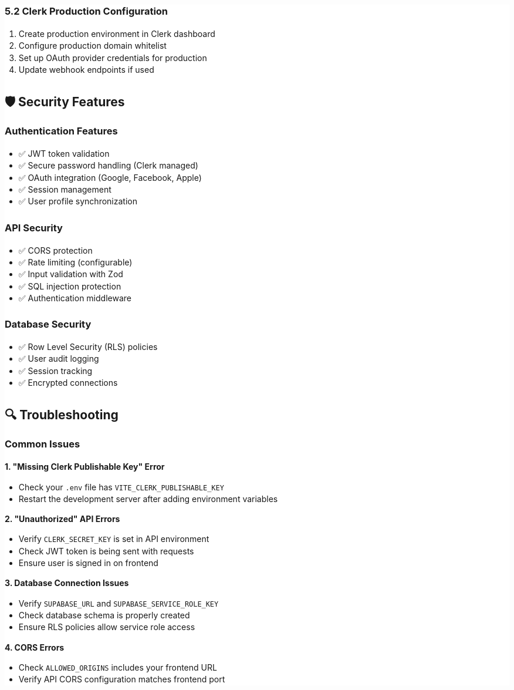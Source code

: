 ### 5.2 Clerk Production Configuration
1. Create production environment in Clerk dashboard
2. Configure production domain whitelist
3. Set up OAuth provider credentials for production
4. Update webhook endpoints if used

## 🛡️ Security Features

### Authentication Features
- ✅ JWT token validation
- ✅ Secure password handling (Clerk managed)
- ✅ OAuth integration (Google, Facebook, Apple)
- ✅ Session management
- ✅ User profile synchronization

### API Security
- ✅ CORS protection
- ✅ Rate limiting (configurable)
- ✅ Input validation with Zod
- ✅ SQL injection protection
- ✅ Authentication middleware

### Database Security
- ✅ Row Level Security (RLS) policies
- ✅ User audit logging
- ✅ Session tracking
- ✅ Encrypted connections

## 🔍 Troubleshooting

### Common Issues

**1. "Missing Clerk Publishable Key" Error**
- Check your `.env` file has `VITE_CLERK_PUBLISHABLE_KEY`
- Restart the development server after adding environment variables

**2. "Unauthorized" API Errors**
- Verify `CLERK_SECRET_KEY` is set in API environment
- Check JWT token is being sent with requests
- Ensure user is signed in on frontend

**3. Database Connection Issues**
- Verify `SUPABASE_URL` and `SUPABASE_SERVICE_ROLE_KEY`
- Check database schema is properly created
- Ensure RLS policies allow service role access

**4. CORS Errors**
- Check `ALLOWED_ORIGINS` includes your frontend URL
- Verify API CORS configuration matches frontend port
